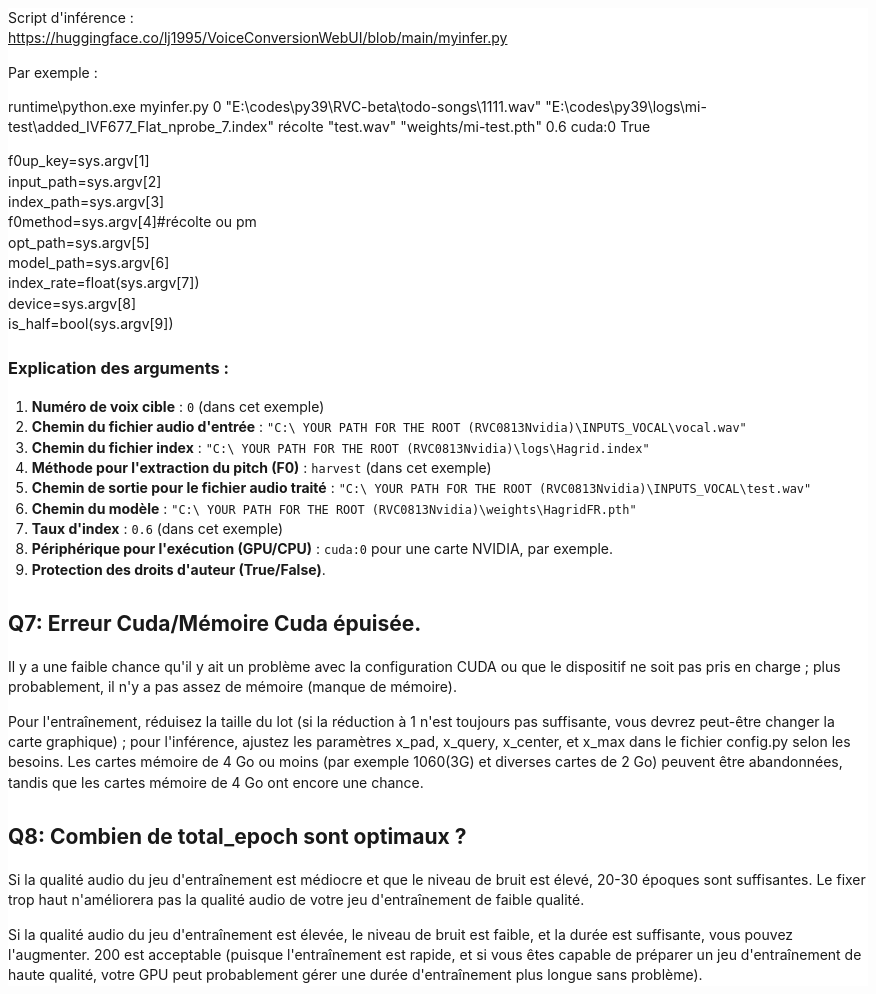 Script d'inférence :<br>
https://huggingface.co/lj1995/VoiceConversionWebUI/blob/main/myinfer.py<br>

Par exemple :<br>

runtime\python.exe myinfer.py 0 "E:\codes\py39\RVC-beta\todo-songs\1111.wav" "E:\codes\py39\logs\mi-test\added_IVF677_Flat_nprobe_7.index" récolte "test.wav" "weights/mi-test.pth" 0.6 cuda:0 True<br>

f0up_key=sys.argv[1]<br>
input_path=sys.argv[2]<br>
index_path=sys.argv[3]<br>
f0method=sys.argv[4]#récolte ou pm<br>
opt_path=sys.argv[5]<br>
model_path=sys.argv[6]<br>
index_rate=float(sys.argv[7])<br>
device=sys.argv[8]<br>
is_half=bool(sys.argv[9])<br>

### Explication des arguments :

1. **Numéro de voix cible** : `0` (dans cet exemple)
2. **Chemin du fichier audio d'entrée** : `"C:\ YOUR PATH FOR THE ROOT (RVC0813Nvidia)\INPUTS_VOCAL\vocal.wav"`
3. **Chemin du fichier index** : `"C:\ YOUR PATH FOR THE ROOT (RVC0813Nvidia)\logs\Hagrid.index"`
4. **Méthode pour l'extraction du pitch (F0)** : `harvest` (dans cet exemple)
5. **Chemin de sortie pour le fichier audio traité** : `"C:\ YOUR PATH FOR THE ROOT (RVC0813Nvidia)\INPUTS_VOCAL\test.wav"`
6. **Chemin du modèle** : `"C:\ YOUR PATH FOR THE ROOT (RVC0813Nvidia)\weights\HagridFR.pth"`
7. **Taux d'index** : `0.6` (dans cet exemple)
8. **Périphérique pour l'exécution (GPU/CPU)** : `cuda:0` pour une carte NVIDIA, par exemple.
9. **Protection des droits d'auteur (True/False)**.



## Q7: Erreur Cuda/Mémoire Cuda épuisée.
Il y a une faible chance qu'il y ait un problème avec la configuration CUDA ou que le dispositif ne soit pas pris en charge ; plus probablement, il n'y a pas assez de mémoire (manque de mémoire).<br>

Pour l'entraînement, réduisez la taille du lot (si la réduction à 1 n'est toujours pas suffisante, vous devrez peut-être changer la carte graphique) ; pour l'inférence, ajustez les paramètres x_pad, x_query, x_center, et x_max dans le fichier config.py selon les besoins. Les cartes mémoire de 4 Go ou moins (par exemple 1060(3G) et diverses cartes de 2 Go) peuvent être abandonnées, tandis que les cartes mémoire de 4 Go ont encore une chance.<br>

## Q8: Combien de total_epoch sont optimaux ?
Si la qualité audio du jeu d'entraînement est médiocre et que le niveau de bruit est élevé, 20-30 époques sont suffisantes. Le fixer trop haut n'améliorera pas la qualité audio de votre jeu d'entraînement de faible qualité.<br>

Si la qualité audio du jeu d'entraînement est élevée, le niveau de bruit est faible, et la durée est suffisante, vous pouvez l'augmenter. 200 est acceptable (puisque l'entraînement est rapide, et si vous êtes capable de préparer un jeu d'entraînement de haute qualité, votre GPU peut probablement gérer une durée d'entraînement plus longue sans problème).<br>
